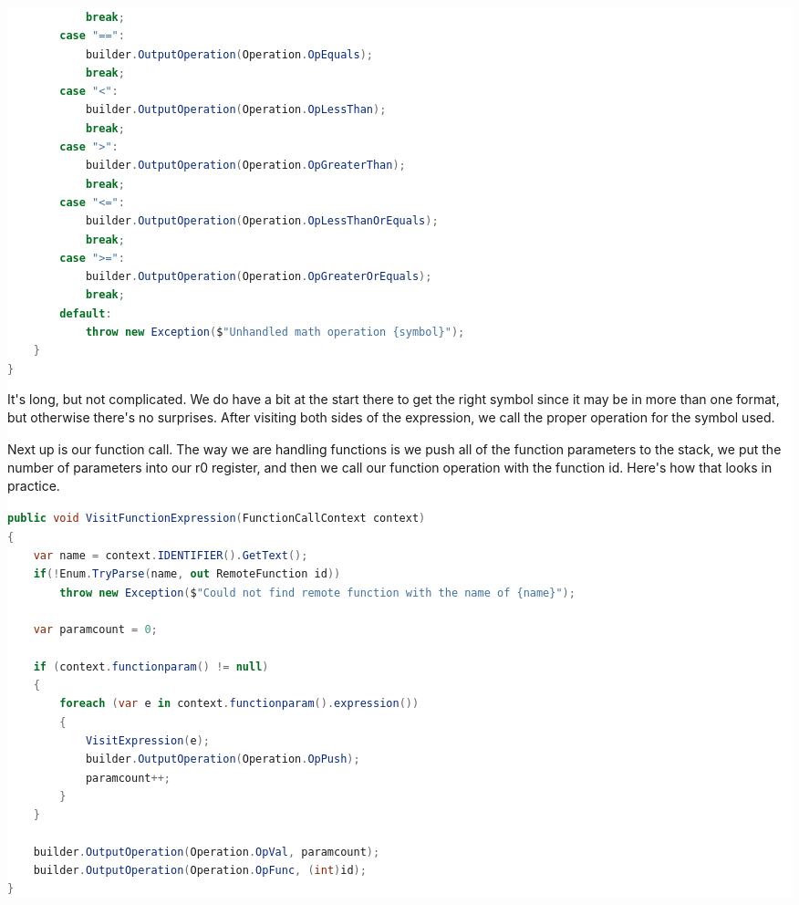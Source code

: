 ```csharp
            break;
        case "==":
            builder.OutputOperation(Operation.OpEquals);
            break;
        case "<":
            builder.OutputOperation(Operation.OpLessThan);
            break;
        case ">":
            builder.OutputOperation(Operation.OpGreaterThan);
            break;
        case "<=":
            builder.OutputOperation(Operation.OpLessThanOrEquals);
            break;
        case ">=":
            builder.OutputOperation(Operation.OpGreaterOrEquals);
            break;
        default:
            throw new Exception($"Unhandled math operation {symbol}");
    }
}
```

It's long, but not complicated. We do have a bit at the start there to get the right symbol since it may be in more than one format, but otherwise there's no surprises. After visiting both sides of the expression, we call the proper operation for the symbol used.

Next up is our function call. The way we are handling functions is we push all of the function parameters to the stack, we put the number of parameters into our r0 register, and then we call our function operation with the function id. Here's how that looks in practice.

```csharp
public void VisitFunctionExpression(FunctionCallContext context)
{
    var name = context.IDENTIFIER().GetText();
    if(!Enum.TryParse(name, out RemoteFunction id))
        throw new Exception($"Could not find remote function with the name of {name}");

    var paramcount = 0;

    if (context.functionparam() != null)
    {
        foreach (var e in context.functionparam().expression())
        {
            VisitExpression(e);
            builder.OutputOperation(Operation.OpPush);
            paramcount++;
        }
    }

    builder.OutputOperation(Operation.OpVal, paramcount);
    builder.OutputOperation(Operation.OpFunc, (int)id);
}
```
